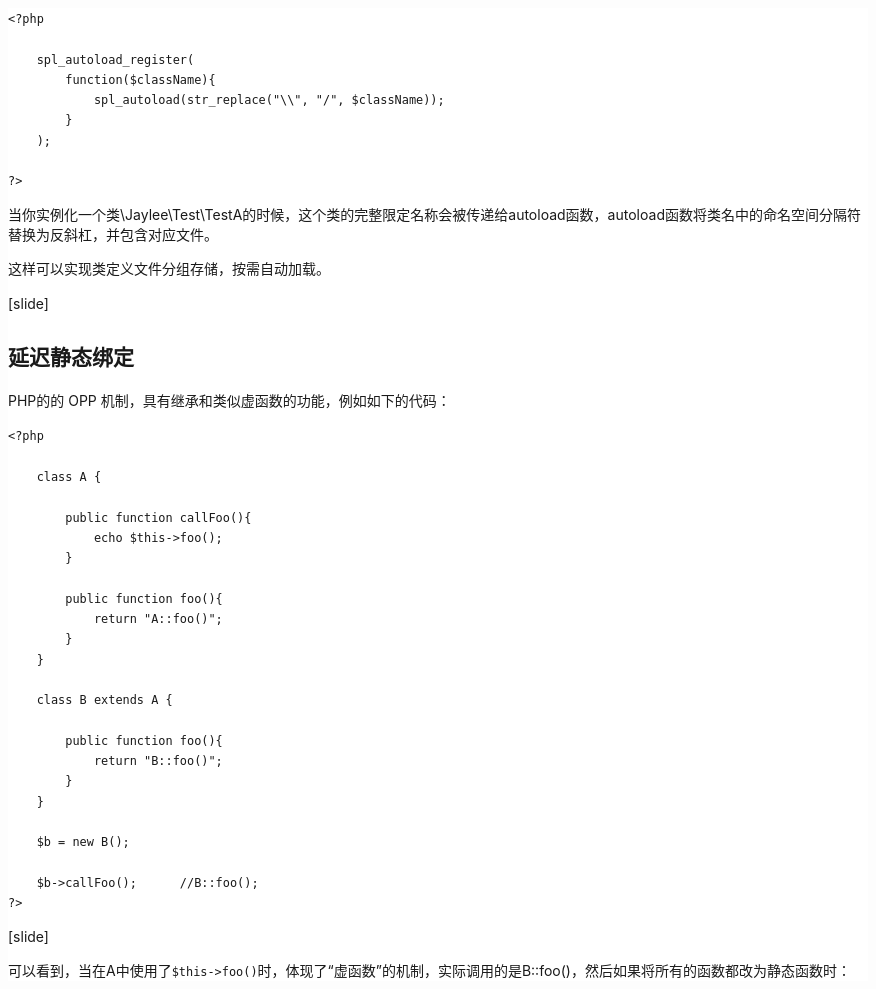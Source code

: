 
```
<?php

    spl_autoload_register(
        function($className){
            spl_autoload(str_replace("\\", "/", $className));
        }
    );

?>

```

当你实例化一个类\Jaylee\Test\TestA的时候，这个类的完整限定名称会被传递给autoload函数，autoload函数将类名中的命名空间分隔符替换为反斜杠，并包含对应文件。

这样可以实现类定义文件分组存储，按需自动加载。

[slide]

## 延迟静态绑定

PHP的的 OPP 机制，具有继承和类似虚函数的功能，例如如下的代码：

```
<?php

    class A {

        public function callFoo(){
            echo $this->foo();
        }

        public function foo(){
            return "A::foo()";
        }
    }

    class B extends A {

        public function foo(){
            return "B::foo()";
        }
    }

    $b = new B();

    $b->callFoo();      //B::foo();
?>

```

[slide]

可以看到，当在A中使用了`$this->foo()`时，体现了“虚函数”的机制，实际调用的是B::foo()，然后如果将所有的函数都改为静态函数时：
